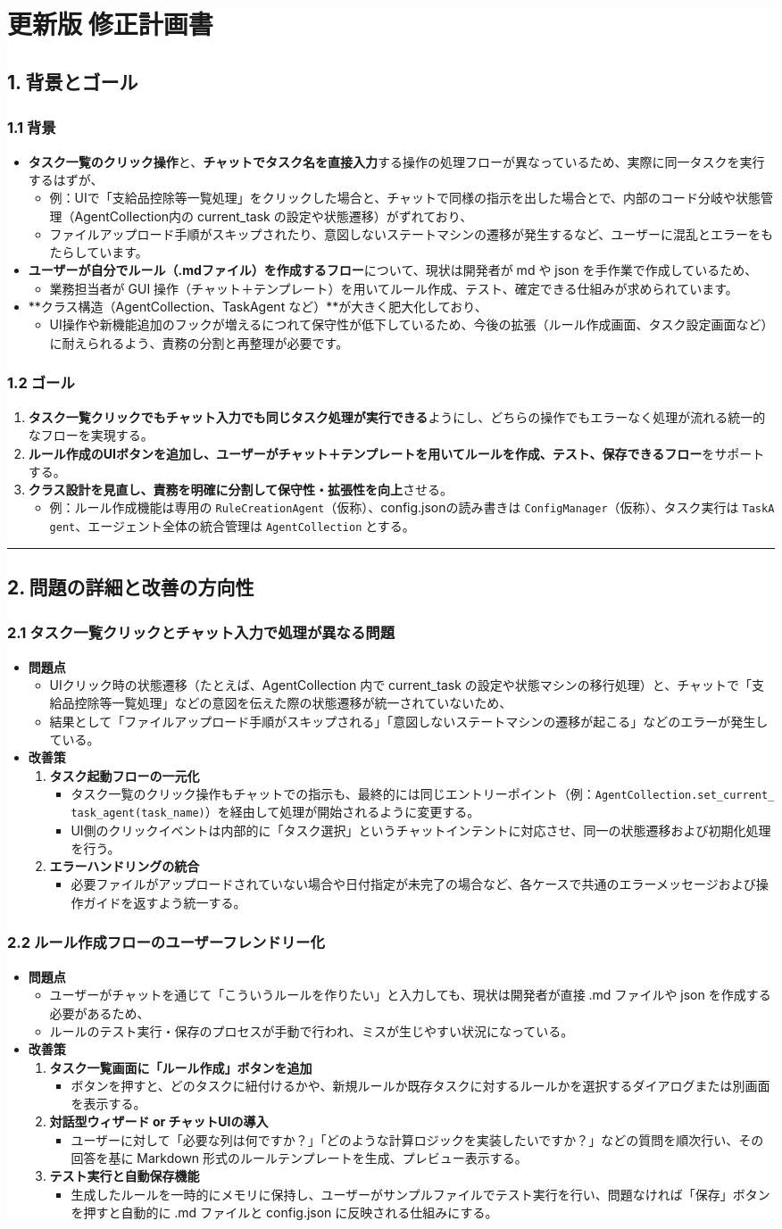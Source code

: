# 更新版 修正計画書

## 1. 背景とゴール

### 1.1 背景
- **タスク一覧のクリック操作**と、**チャットでタスク名を直接入力**する操作の処理フローが異なっているため、実際に同一タスクを実行するはずが、  
  - 例：UIで「支給品控除等一覧処理」をクリックした場合と、チャットで同様の指示を出した場合とで、内部のコード分岐や状態管理（AgentCollection内の current_task の設定や状態遷移）がずれており、  
  - ファイルアップロード手順がスキップされたり、意図しないステートマシンの遷移が発生するなど、ユーザーに混乱とエラーをもたらしています。
- **ユーザーが自分でルール（.mdファイル）を作成するフロー**について、現状は開発者が md や json を手作業で作成しているため、  
  - 業務担当者が GUI 操作（チャット＋テンプレート）を用いてルール作成、テスト、確定できる仕組みが求められています。
- **クラス構造（AgentCollection、TaskAgent など）**が大きく肥大化しており、  
  - UI操作や新機能追加のフックが増えるにつれて保守性が低下しているため、今後の拡張（ルール作成画面、タスク設定画面など）に耐えられるよう、責務の分割と再整理が必要です。

### 1.2 ゴール
1. **タスク一覧クリックでもチャット入力でも同じタスク処理が実行できる**ようにし、どちらの操作でもエラーなく処理が流れる統一的なフローを実現する。  
2. **ルール作成のUIボタンを追加し、ユーザーがチャット＋テンプレートを用いてルールを作成、テスト、保存できるフロー**をサポートする。  
3. **クラス設計を見直し、責務を明確に分割して保守性・拡張性を向上**させる。  
   - 例：ルール作成機能は専用の `RuleCreationAgent`（仮称）、config.jsonの読み書きは `ConfigManager`（仮称）、タスク実行は `TaskAgent`、エージェント全体の統合管理は `AgentCollection` とする。

---

## 2. 問題の詳細と改善の方向性

### 2.1 タスク一覧クリックとチャット入力で処理が異なる問題
- **問題点**  
  - UIクリック時の状態遷移（たとえば、AgentCollection 内で current_task の設定や状態マシンの移行処理）と、チャットで「支給品控除等一覧処理」などの意図を伝えた際の状態遷移が統一されていないため、  
  - 結果として「ファイルアップロード手順がスキップされる」「意図しないステートマシンの遷移が起こる」などのエラーが発生している。
- **改善策**  
  1. **タスク起動フローの一元化**  
     - タスク一覧のクリック操作もチャットでの指示も、最終的には同じエントリーポイント（例：`AgentCollection.set_current_task_agent(task_name)`）を経由して処理が開始されるように変更する。  
     - UI側のクリックイベントは内部的に「タスク選択」というチャットインテントに対応させ、同一の状態遷移および初期化処理を行う。  
  2. **エラーハンドリングの統合**  
     - 必要ファイルがアップロードされていない場合や日付指定が未完了の場合など、各ケースで共通のエラーメッセージおよび操作ガイドを返すよう統一する。

### 2.2 ルール作成フローのユーザーフレンドリー化
- **問題点**  
  - ユーザーがチャットを通じて「こういうルールを作りたい」と入力しても、現状は開発者が直接 .md ファイルや json を作成する必要があるため、  
  - ルールのテスト実行・保存のプロセスが手動で行われ、ミスが生じやすい状況になっている。
- **改善策**  
  1. **タスク一覧画面に「ルール作成」ボタンを追加**  
     - ボタンを押すと、どのタスクに紐付けるかや、新規ルールか既存タスクに対するルールかを選択するダイアログまたは別画面を表示する。  
  2. **対話型ウィザード or チャットUIの導入**  
     - ユーザーに対して「必要な列は何ですか？」「どのような計算ロジックを実装したいですか？」などの質問を順次行い、その回答を基に Markdown 形式のルールテンプレートを生成、プレビュー表示する。  
  3. **テスト実行と自動保存機能**  
     - 生成したルールを一時的にメモリに保持し、ユーザーがサンプルファイルでテスト実行を行い、問題なければ「保存」ボタンを押すと自動的に .md ファイルと config.json に反映される仕組みにする。
